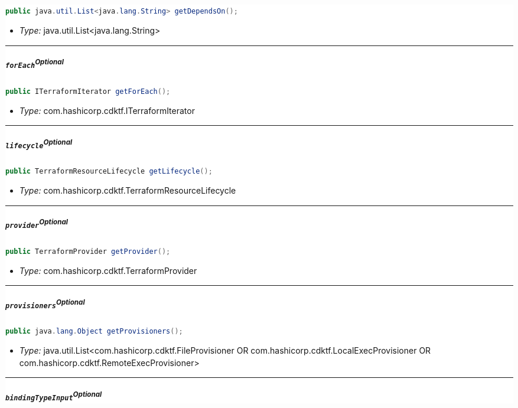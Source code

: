 ```java
public java.util.List<java.lang.String> getDependsOn();
```

- *Type:* java.util.List<java.lang.String>

---

##### `forEach`<sup>Optional</sup> <a name="forEach" id="@cdktf/provider-databricks.workspaceBinding.WorkspaceBinding.property.forEach"></a>

```java
public ITerraformIterator getForEach();
```

- *Type:* com.hashicorp.cdktf.ITerraformIterator

---

##### `lifecycle`<sup>Optional</sup> <a name="lifecycle" id="@cdktf/provider-databricks.workspaceBinding.WorkspaceBinding.property.lifecycle"></a>

```java
public TerraformResourceLifecycle getLifecycle();
```

- *Type:* com.hashicorp.cdktf.TerraformResourceLifecycle

---

##### `provider`<sup>Optional</sup> <a name="provider" id="@cdktf/provider-databricks.workspaceBinding.WorkspaceBinding.property.provider"></a>

```java
public TerraformProvider getProvider();
```

- *Type:* com.hashicorp.cdktf.TerraformProvider

---

##### `provisioners`<sup>Optional</sup> <a name="provisioners" id="@cdktf/provider-databricks.workspaceBinding.WorkspaceBinding.property.provisioners"></a>

```java
public java.lang.Object getProvisioners();
```

- *Type:* java.util.List<com.hashicorp.cdktf.FileProvisioner OR com.hashicorp.cdktf.LocalExecProvisioner OR com.hashicorp.cdktf.RemoteExecProvisioner>

---

##### `bindingTypeInput`<sup>Optional</sup> <a name="bindingTypeInput" id="@cdktf/provider-databricks.workspaceBinding.WorkspaceBinding.property.bindingTypeInput"></a>
